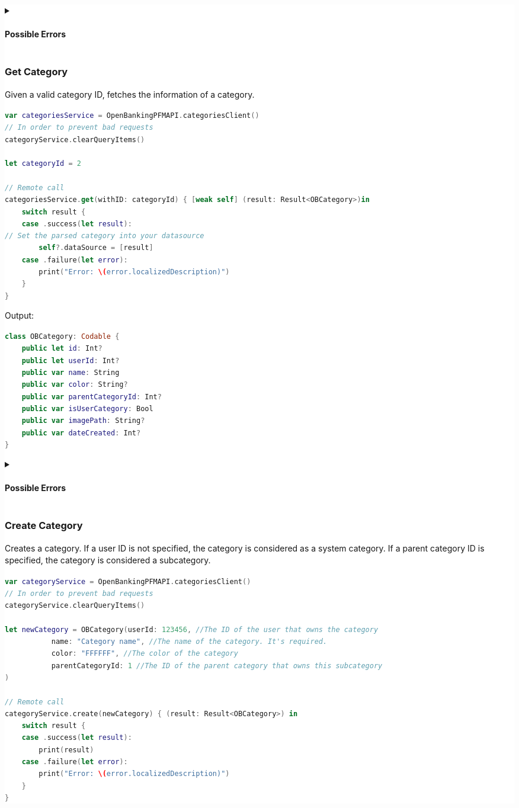 <details><summary><h4>Possible Errors</h4></summary></details>

### Get Category

Given a valid category ID, fetches the information of a category.

```swift
var categoriesService = OpenBankingPFMAPI.categoriesClient()
// In order to prevent bad requests
categoryService.clearQueryItems()

let categoryId = 2

// Remote call
categoriesService.get(withID: categoryId) { [weak self] (result: Result<OBCategory>)in
    switch result {
    case .success(let result):
// Set the parsed category into your datasource
        self?.dataSource = [result]
    case .failure(let error):
        print("Error: \(error.localizedDescription)")
    }
}
```

Output:

```swift
class OBCategory: Codable {
    public let id: Int?
    public let userId: Int?
    public var name: String
    public var color: String?
    public var parentCategoryId: Int?
    public var isUserCategory: Bool
    public var imagePath: String?
    public var dateCreated: Int?
}
```

<details><summary><h4>Possible Errors</h4></summary></details>

### Create Category

Creates a category. If a user ID is not specified, the category is considered as a system category. If a parent category ID is specified, the category is considered a subcategory. 

```swift
var categoryService = OpenBankingPFMAPI.categoriesClient()
// In order to prevent bad requests
categoryService.clearQueryItems()

let newCategory = OBCategory(userId: 123456, //The ID of the user that owns the category
           name: "Category name", //The name of the category. It's required.
           color: "FFFFFF", //The color of the category
           parentCategoryId: 1 //The ID of the parent category that owns this subcategory
)

// Remote call
categoryService.create(newCategory) { (result: Result<OBCategory>) in
    switch result {
    case .success(let result):
        print(result)
    case .failure(let error):
        print("Error: \(error.localizedDescription)")
    }
}
```